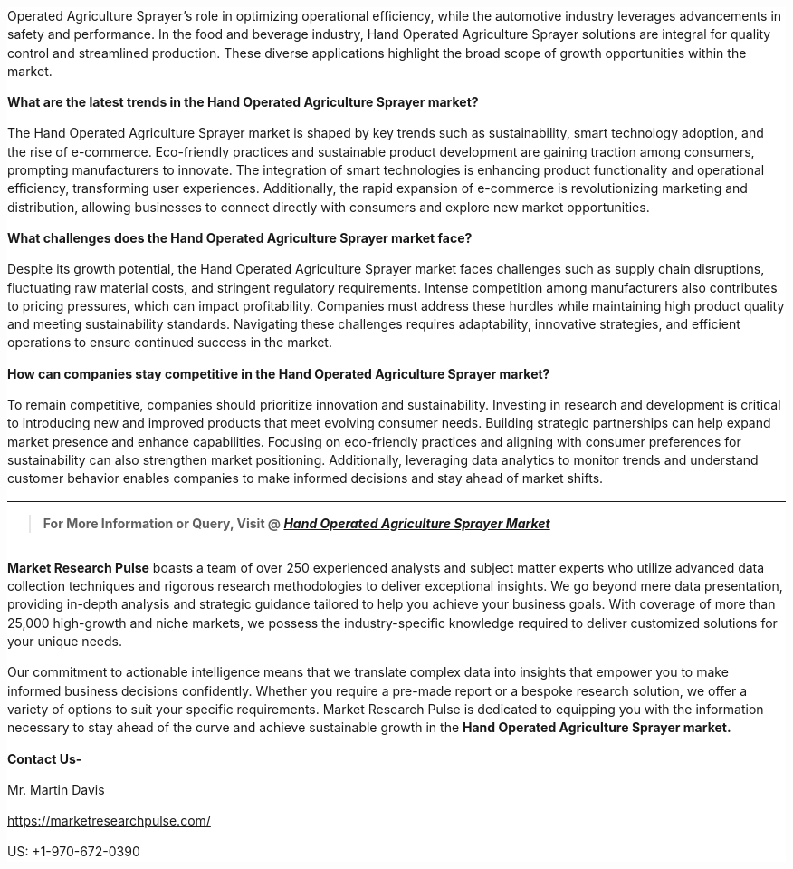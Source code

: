 Operated Agriculture Sprayer&rsquo;s role in optimizing operational efficiency, while the automotive industry leverages advancements in safety and performance. In the food and beverage industry, Hand Operated Agriculture Sprayer solutions are integral for quality control and streamlined production. These diverse applications highlight the broad scope of growth opportunities within the market.</p><p><strong>What are the latest trends in the Hand Operated Agriculture Sprayer market?</strong></p><p>The Hand Operated Agriculture Sprayer market is shaped by key trends such as sustainability, smart technology adoption, and the rise of e-commerce. Eco-friendly practices and sustainable product development are gaining traction among consumers, prompting manufacturers to innovate. The integration of smart technologies is enhancing product functionality and operational efficiency, transforming user experiences. Additionally, the rapid expansion of e-commerce is revolutionizing marketing and distribution, allowing businesses to connect directly with consumers and explore new market opportunities.</p><p><strong>What challenges does the Hand Operated Agriculture Sprayer market face?</strong></p><p>Despite its growth potential, the Hand Operated Agriculture Sprayer market faces challenges such as supply chain disruptions, fluctuating raw material costs, and stringent regulatory requirements. Intense competition among manufacturers also contributes to pricing pressures, which can impact profitability. Companies must address these hurdles while maintaining high product quality and meeting sustainability standards. Navigating these challenges requires adaptability, innovative strategies, and efficient operations to ensure continued success in the market.</p><p><strong>How can companies stay competitive in the Hand Operated Agriculture Sprayer market?</strong></p><p>To remain competitive, companies should prioritize innovation and sustainability. Investing in research and development is critical to introducing new and improved products that meet evolving consumer needs. Building strategic partnerships can help expand market presence and enhance capabilities. Focusing on eco-friendly practices and aligning with consumer preferences for sustainability can also strengthen market positioning. Additionally, leveraging data analytics to monitor trends and understand customer behavior enables companies to make informed decisions and stay ahead of market shifts.</p><hr /><blockquote><p><strong>For More Information or Query, Visit @&nbsp;<em><a href="https://marketresearchpulse.com/report/138412/hand-operated-agriculture-sprayer-market?utm_source=Linkedin&utm_medium=091">Hand Operated Agriculture Sprayer Market</a></em></strong></p></blockquote><hr /><p><strong>Market Research Pulse</strong> boasts a team of over 250 experienced analysts and subject matter experts who utilize advanced data collection techniques and rigorous research methodologies to deliver exceptional insights. We go beyond mere data presentation, providing in-depth analysis and strategic guidance tailored to help you achieve your business goals. With coverage of more than 25,000 high-growth and niche markets, we possess the industry-specific knowledge required to deliver customized solutions for your unique needs.</p><p>Our commitment to actionable intelligence means that we translate complex data into insights that empower you to make informed business decisions confidently. Whether you require a pre-made report or a bespoke research solution, we offer a variety of options to suit your specific requirements. Market Research Pulse is dedicated to equipping you with the information necessary to stay ahead of the curve and achieve sustainable growth in the <strong>Hand Operated Agriculture Sprayer market.</strong></p><p><strong>Contact Us-</strong></p><p>Mr. Martin Davis</p><p>https://marketresearchpulse.com/</p><p>US: +1-970-672-0390</p>
